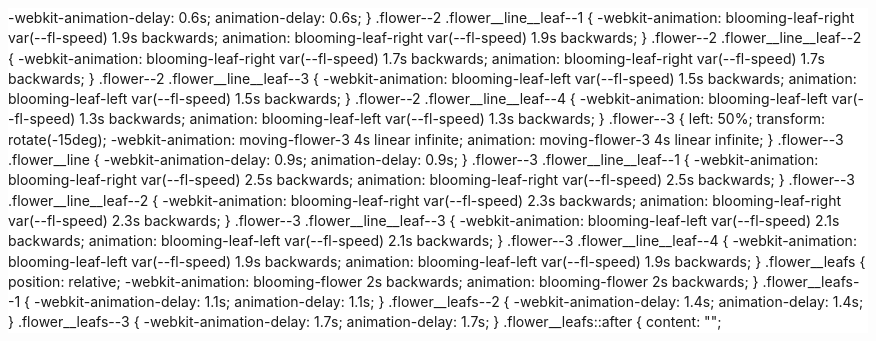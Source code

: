   -webkit-animation-delay: 0.6s;
  animation-delay: 0.6s;
}
.flower--2 .flower__line__leaf--1 {
  -webkit-animation: blooming-leaf-right var(--fl-speed) 1.9s backwards;
  animation: blooming-leaf-right var(--fl-speed) 1.9s backwards;
}
.flower--2 .flower__line__leaf--2 {
  -webkit-animation: blooming-leaf-right var(--fl-speed) 1.7s backwards;
  animation: blooming-leaf-right var(--fl-speed) 1.7s backwards;
}
.flower--2 .flower__line__leaf--3 {
  -webkit-animation: blooming-leaf-left var(--fl-speed) 1.5s backwards;
  animation: blooming-leaf-left var(--fl-speed) 1.5s backwards;
}
.flower--2 .flower__line__leaf--4 {
  -webkit-animation: blooming-leaf-left var(--fl-speed) 1.3s backwards;
  animation: blooming-leaf-left var(--fl-speed) 1.3s backwards;
}
.flower--3 {
  left: 50%;
  transform: rotate(-15deg);
  -webkit-animation: moving-flower-3 4s linear infinite;
  animation: moving-flower-3 4s linear infinite;
}
.flower--3 .flower__line {
  -webkit-animation-delay: 0.9s;
  animation-delay: 0.9s;
}
.flower--3 .flower__line__leaf--1 {
  -webkit-animation: blooming-leaf-right var(--fl-speed) 2.5s backwards;
  animation: blooming-leaf-right var(--fl-speed) 2.5s backwards;
}
.flower--3 .flower__line__leaf--2 {
  -webkit-animation: blooming-leaf-right var(--fl-speed) 2.3s backwards;
  animation: blooming-leaf-right var(--fl-speed) 2.3s backwards;
}
.flower--3 .flower__line__leaf--3 {
  -webkit-animation: blooming-leaf-left var(--fl-speed) 2.1s backwards;
  animation: blooming-leaf-left var(--fl-speed) 2.1s backwards;
}
.flower--3 .flower__line__leaf--4 {
  -webkit-animation: blooming-leaf-left var(--fl-speed) 1.9s backwards;
  animation: blooming-leaf-left var(--fl-speed) 1.9s backwards;
}
.flower__leafs {
  position: relative;
  -webkit-animation: blooming-flower 2s backwards;
  animation: blooming-flower 2s backwards;
}
.flower__leafs--1 {
  -webkit-animation-delay: 1.1s;
  animation-delay: 1.1s;
}
.flower__leafs--2 {
  -webkit-animation-delay: 1.4s;
  animation-delay: 1.4s;
}
.flower__leafs--3 {
  -webkit-animation-delay: 1.7s;
  animation-delay: 1.7s;
}
.flower__leafs::after {
  content: "";